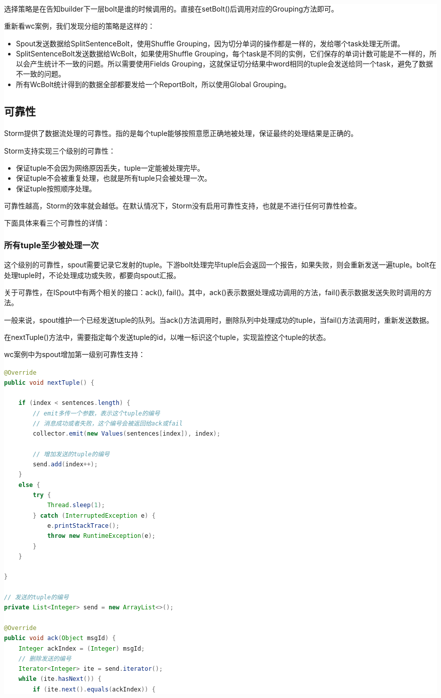 选择策略是在告知builder下一层bolt是谁的时候调用的。直接在setBolt()后调用对应的Grouping方法即可。

重新看wc案例，我们发现分组的策略是这样的：

- Spout发送数据给SplitSentenceBolt，使用Shuffle Grouping，因为切分单词的操作都是一样的，发给哪个task处理无所谓。
- SplitSentenceBolt发送数据给WcBolt，如果使用Shuffle Grouping，每个task是不同的实例，它们保存的单词计数可能是不一样的，所以会产生统计不一致的问题。所以需要使用Fields Grouping，这就保证切分结果中word相同的tuple会发送给同一个task，避免了数据不一致的问题。
- 所有WcBolt统计得到的数据全部都要发给一个ReportBolt，所以使用Global Grouping。

## 可靠性

Storm提供了数据流处理的可靠性。指的是每个tuple能够按照意愿正确地被处理，保证最终的处理结果是正确的。

Storm支持实现三个级别的可靠性：

- 保证tuple不会因为网络原因丢失，tuple一定能被处理完毕。
- 保证tuple不会被重复处理，也就是所有tuple只会被处理一次。
- 保证tuple按照顺序处理。

可靠性越高，Storm的效率就会越低。在默认情况下，Storm没有启用可靠性支持，也就是不进行任何可靠性检查。

下面具体来看三个可靠性的详情：

### 所有tuple至少被处理一次

这个级别的可靠性，spout需要记录它发射的tuple。下游bolt处理完毕tuple后会返回一个报告，如果失败，则会重新发送一遍tuple。bolt在处理tuple时，不论处理成功或失败，都要向spout汇报。

关于可靠性，在ISpout中有两个相关的接口：ack(), fail()。其中，ack()表示数据处理成功调用的方法，fail()表示数据发送失败时调用的方法。

一般来说，spout维护一个已经发送tuple的队列。当ack()方法调用时，删除队列中处理成功的tuple，当fail()方法调用时，重新发送数据。

在nextTuple()方法中，需要指定每个发送tuple的id，以唯一标识这个tuple，实现监控这个tuple的状态。

wc案例中为spout增加第一级别可靠性支持：

```java
@Override
public void nextTuple() {

    if (index < sentences.length) {
        // emit多传一个参数，表示这个tuple的编号
        // 消息成功或者失败，这个编号会被返回给ack或fail
        collector.emit(new Values(sentences[index]), index);

        // 增加发送的tuple的编号
        send.add(index++);
    }
    else {
        try {
            Thread.sleep(1);
        } catch (InterruptedException e) {
            e.printStackTrace();
            throw new RuntimeException(e);
        }
    }

}

// 发送的tuple的编号
private List<Integer> send = new ArrayList<>();

@Override
public void ack(Object msgId) {
    Integer ackIndex = (Integer) msgId;
    // 删除发送的编号
    Iterator<Integer> ite = send.iterator();
    while (ite.hasNext()) {
        if (ite.next().equals(ackIndex)) {
```